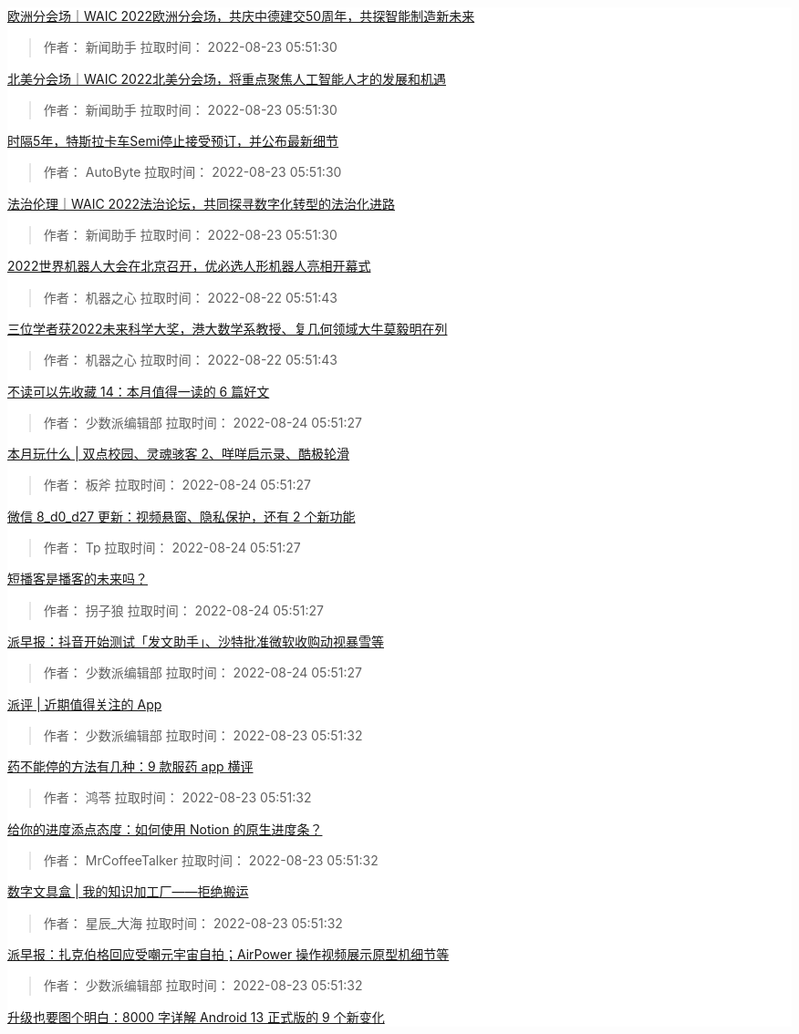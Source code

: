  [欧洲分会场｜WAIC 2022欧洲分会场，共庆中德建交50周年，共探智能制造新未来](https://www.jiqizhixin.com/articles/2022-08-22-5)

> 作者： 新闻助手  拉取时间： 2022-08-23 05:51:30

 [北美分会场｜WAIC 2022北美分会场，将重点聚焦人工智能人才的发展和机遇](https://www.jiqizhixin.com/articles/2022-08-22-4)

> 作者： 新闻助手  拉取时间： 2022-08-23 05:51:30

 [时隔5年，特斯拉卡车Semi停止接受预订，并公布最新细节](https://www.jiqizhixin.com/articles/2022-08-21-3)

> 作者： AutoByte  拉取时间： 2022-08-23 05:51:30

 [法治伦理｜WAIC 2022法治论坛，共同探寻数字化转型的法治化进路](https://www.jiqizhixin.com/articles/2022-08-22-3)

> 作者： 新闻助手  拉取时间： 2022-08-23 05:51:30

 [2022世界机器人大会在北京召开，优必选人形机器人亮相开幕式](https://www.jiqizhixin.com/articles/2022-08-21-2)

> 作者： 机器之心  拉取时间： 2022-08-22 05:51:43

 [三位学者获2022未来科学大奖，港大数学系教授、复几何领域大牛莫毅明在列](https://www.jiqizhixin.com/articles/2022-08-21)

> 作者： 机器之心  拉取时间： 2022-08-22 05:51:43

 [不读可以先收藏 14：本月值得一读的 6 篇好文](https://sspai.com/post/75317)

> 作者： 少数派编辑部  拉取时间： 2022-08-24 05:51:27

 [本月玩什么 | 双点校园、灵魂骇客 2、咩咩启示录、酷极轮滑](https://sspai.com/post/75301)

> 作者： 板斧  拉取时间： 2022-08-24 05:51:27

 [微信 8_d0_d27 更新：视频悬窗、隐私保护，还有 2 个新功能](https://sspai.com/post/75299)

> 作者： Tp  拉取时间： 2022-08-24 05:51:27

 [短播客是播客的未来吗？](https://sspai.com/post/75269)

> 作者： 拐子狼  拉取时间： 2022-08-24 05:51:27

 [派早报：抖音开始测试「发文助手」、沙特批准微软收购动视暴雪等](https://sspai.com/post/75306)

> 作者： 少数派编辑部  拉取时间： 2022-08-24 05:51:27

 [派评 | 近期值得关注的 App](https://sspai.com/post/75296)

> 作者： 少数派编辑部  拉取时间： 2022-08-23 05:51:32

 [药不能停的方法有几种：9 款服药 app 横评](https://sspai.com/post/75293)

> 作者： 鸿苓  拉取时间： 2022-08-23 05:51:32

 [给你的进度添点态度：如何使用 Notion 的原生进度条？](https://sspai.com/post/75271)

> 作者： MrCoffeeTalker  拉取时间： 2022-08-23 05:51:32

 [数字文具盒 | 我的知识加工厂——拒绝搬运](https://sspai.com/post/75264)

> 作者： 星辰_大海  拉取时间： 2022-08-23 05:51:32

 [派早报：扎克伯格回应受嘲元宇宙自拍；AirPower 操作视频展示原型机细节等](https://sspai.com/post/75274)

> 作者： 少数派编辑部  拉取时间： 2022-08-23 05:51:32

 [升级也要图个明白：8000 字详解 Android 13 正式版的 9 个新变化](https://sspai.com/post/75272)
